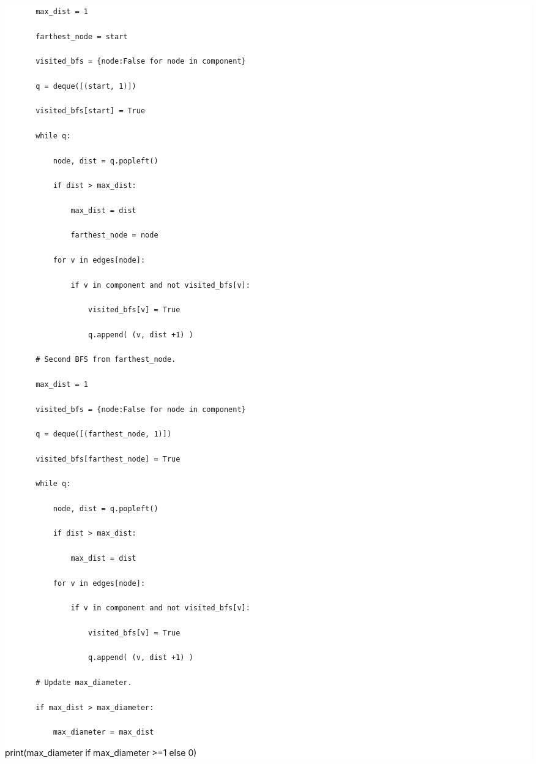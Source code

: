            max_dist = 1

           farthest_node = start

           visited_bfs = {node:False for node in component}

           q = deque([(start, 1)])

           visited_bfs[start] = True

           while q:

               node, dist = q.popleft()

               if dist > max_dist:

                   max_dist = dist

                   farthest_node = node

               for v in edges[node]:

                   if v in component and not visited_bfs[v]:

                       visited_bfs[v] = True

                       q.append( (v, dist +1) )

           # Second BFS from farthest_node.

           max_dist = 1

           visited_bfs = {node:False for node in component}

           q = deque([(farthest_node, 1)])

           visited_bfs[farthest_node] = True

           while q:

               node, dist = q.popleft()

               if dist > max_dist:

                   max_dist = dist

               for v in edges[node]:

                   if v in component and not visited_bfs[v]:

                       visited_bfs[v] = True

                       q.append( (v, dist +1) )

           # Update max_diameter.

           if max_dist > max_diameter:

               max_diameter = max_dist

print(max_diameter if max_diameter >=1 else 0)
